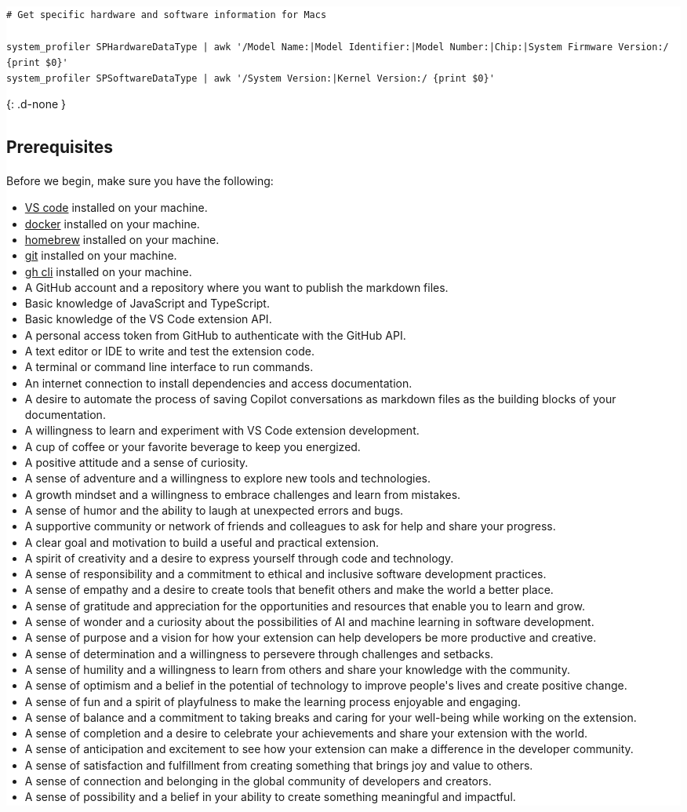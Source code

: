 ```shell
# Get specific hardware and software information for Macs

system_profiler SPHardwareDataType | awk '/Model Name:|Model Identifier:|Model Number:|Chip:|System Firmware Version:/ {print $0}'
system_profiler SPSoftwareDataType | awk '/System Version:|Kernel Version:/ {print $0}'

```
{: .d-none }

## Prerequisites

Before we begin, make sure you have the following:

- [VS code](https://code.visualstudio.com/) installed on your machine.
- [docker](https://docs.docker.com/get-docker/) installed on your machine.
- [homebrew](https://brew.sh/) installed on your machine.
- [git](https://git-scm.com/) installed on your machine.
- [gh cli](https://cli.github.com/) installed on your machine.
- A GitHub account and a repository where you want to publish the markdown files.
- Basic knowledge of JavaScript and TypeScript.
- Basic knowledge of the VS Code extension API.
- A personal access token from GitHub to authenticate with the GitHub API.
- A text editor or IDE to write and test the extension code.
- A terminal or command line interface to run commands.
- An internet connection to install dependencies and access documentation.
- A desire to automate the process of saving Copilot conversations as markdown files as the building blocks of your documentation.
- A willingness to learn and experiment with VS Code extension development.
- A cup of coffee or your favorite beverage to keep you energized.
- A positive attitude and a sense of curiosity.
- A sense of adventure and a willingness to explore new tools and technologies.
- A growth mindset and a willingness to embrace challenges and learn from mistakes.
- A sense of humor and the ability to laugh at unexpected errors and bugs.
- A supportive community or network of friends and colleagues to ask for help and share your progress.
- A clear goal and motivation to build a useful and practical extension.
- A spirit of creativity and a desire to express yourself through code and technology.
- A sense of responsibility and a commitment to ethical and inclusive software development practices.
- A sense of empathy and a desire to create tools that benefit others and make the world a better place.
- A sense of gratitude and appreciation for the opportunities and resources that enable you to learn and grow.
- A sense of wonder and a curiosity about the possibilities of AI and machine learning in software development.
- A sense of purpose and a vision for how your extension can help developers be more productive and creative.
- A sense of determination and a willingness to persevere through challenges and setbacks.
- A sense of humility and a willingness to learn from others and share your knowledge with the community.
- A sense of optimism and a belief in the potential of technology to improve people's lives and create positive change.
- A sense of fun and a spirit of playfulness to make the learning process enjoyable and engaging.
- A sense of balance and a commitment to taking breaks and caring for your well-being while working on the extension.
- A sense of completion and a desire to celebrate your achievements and share your extension with the world.
- A sense of anticipation and excitement to see how your extension can make a difference in the developer community.
- A sense of satisfaction and fulfillment from creating something that brings joy and value to others.
- A sense of connection and belonging in the global community of developers and creators.
- A sense of possibility and a belief in your ability to create something meaningful and impactful.